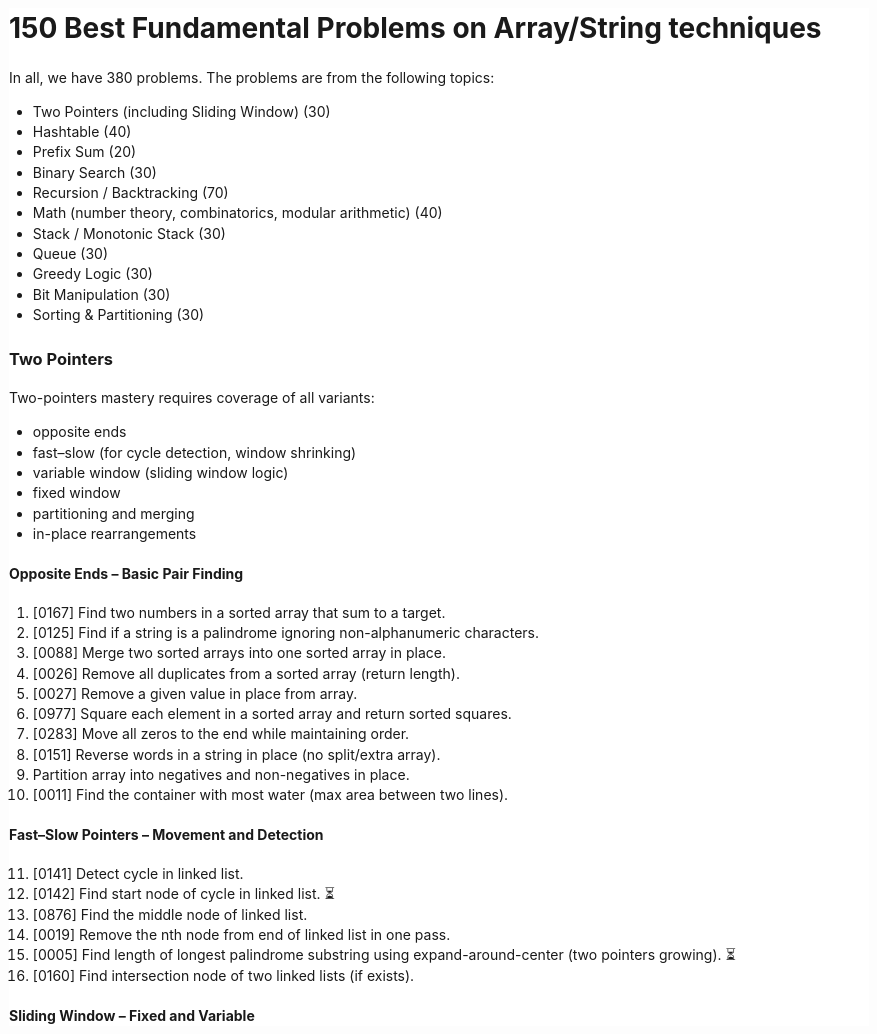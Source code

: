 # 150 Best Fundamental Problems on Array/String techniques

In all, we have 380 problems. The problems are from the following topics:

- Two Pointers (including Sliding Window) (30)
- Hashtable (40)
- Prefix Sum (20)
- Binary Search (30)
- Recursion / Backtracking (70)
- Math (number theory, combinatorics, modular arithmetic) (40)
- Stack / Monotonic Stack (30)
- Queue (30)
- Greedy Logic (30)
- Bit Manipulation (30)
- Sorting & Partitioning (30)


### Two Pointers

Two-pointers mastery requires coverage of all variants:

* opposite ends
* fast–slow (for cycle detection, window shrinking)
* variable window (sliding window logic)
* fixed window
* partitioning and merging
* in-place rearrangements

#### Opposite Ends – Basic Pair Finding

1. [0167] Find two numbers in a sorted array that sum to a target.
2. [0125] Find if a string is a palindrome ignoring non-alphanumeric characters.
3. [0088] Merge two sorted arrays into one sorted array in place.
4. [0026] Remove all duplicates from a sorted array (return length).
5. [0027] Remove a given value in place from array.
6. [0977] Square each element in a sorted array and return sorted squares.
7. [0283] Move all zeros to the end while maintaining order.
8. [0151] Reverse words in a string in place (no split/extra array).
9. Partition array into negatives and non-negatives in place.
10. [0011] Find the container with most water (max area between two lines).

#### Fast–Slow Pointers – Movement and Detection

11. [0141] Detect cycle in linked list.
12. [0142] Find start node of cycle in linked list. ⏳
13. [0876] Find the middle node of linked list.
14. [0019] Remove the nth node from end of linked list in one pass.
15. [0005] Find length of longest palindrome substring using expand-around-center (two pointers growing). ⏳
16. [0160] Find intersection node of two linked lists (if exists).

#### Sliding Window – Fixed and Variable
